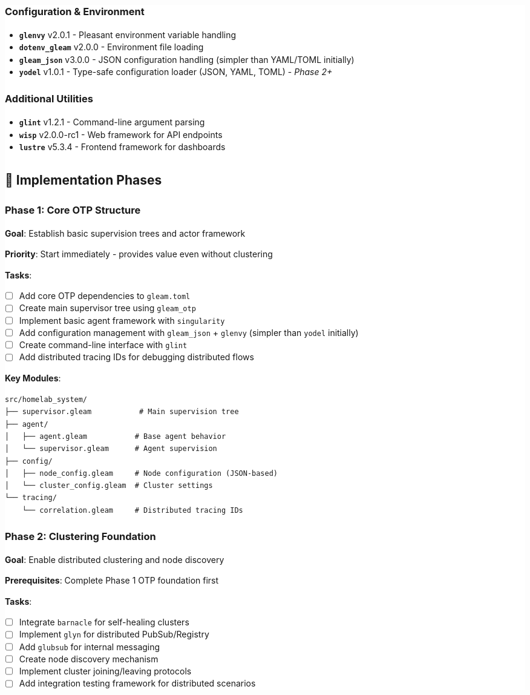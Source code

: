 ### Configuration & Environment
- **`glenvy`** v2.0.1 - Pleasant environment variable handling
- **`dotenv_gleam`** v2.0.0 - Environment file loading
- **`gleam_json`** v3.0.0 - JSON configuration handling (simpler than YAML/TOML initially)
- **`yodel`** v1.0.1 - Type-safe configuration loader (JSON, YAML, TOML) - *Phase 2+*

### Additional Utilities
- **`glint`** v1.2.1 - Command-line argument parsing
- **`wisp`** v2.0.0-rc1 - Web framework for API endpoints
- **`lustre`** v5.3.4 - Frontend framework for dashboards

## 🚀 Implementation Phases

### Phase 1: Core OTP Structure
**Goal**: Establish basic supervision trees and actor framework

**Priority**: Start immediately - provides value even without clustering

**Tasks**:
- [ ] Add core OTP dependencies to `gleam.toml`
- [ ] Create main supervisor tree using `gleam_otp`
- [ ] Implement basic agent framework with `singularity`
- [ ] Add configuration management with `gleam_json` + `glenvy` (simpler than `yodel` initially)
- [ ] Create command-line interface with `glint`
- [ ] Add distributed tracing IDs for debugging distributed flows

**Key Modules**:
```
src/homelab_system/
├── supervisor.gleam           # Main supervision tree
├── agent/
│   ├── agent.gleam           # Base agent behavior
│   └── supervisor.gleam      # Agent supervision
├── config/
│   ├── node_config.gleam     # Node configuration (JSON-based)
│   └── cluster_config.gleam  # Cluster settings
└── tracing/
    └── correlation.gleam     # Distributed tracing IDs
```

### Phase 2: Clustering Foundation
**Goal**: Enable distributed clustering and node discovery

**Prerequisites**: Complete Phase 1 OTP foundation first

**Tasks**:
- [ ] Integrate `barnacle` for self-healing clusters
- [ ] Implement `glyn` for distributed PubSub/Registry
- [ ] Add `glubsub` for internal messaging
- [ ] Create node discovery mechanism
- [ ] Implement cluster joining/leaving protocols
- [ ] Add integration testing framework for distributed scenarios
